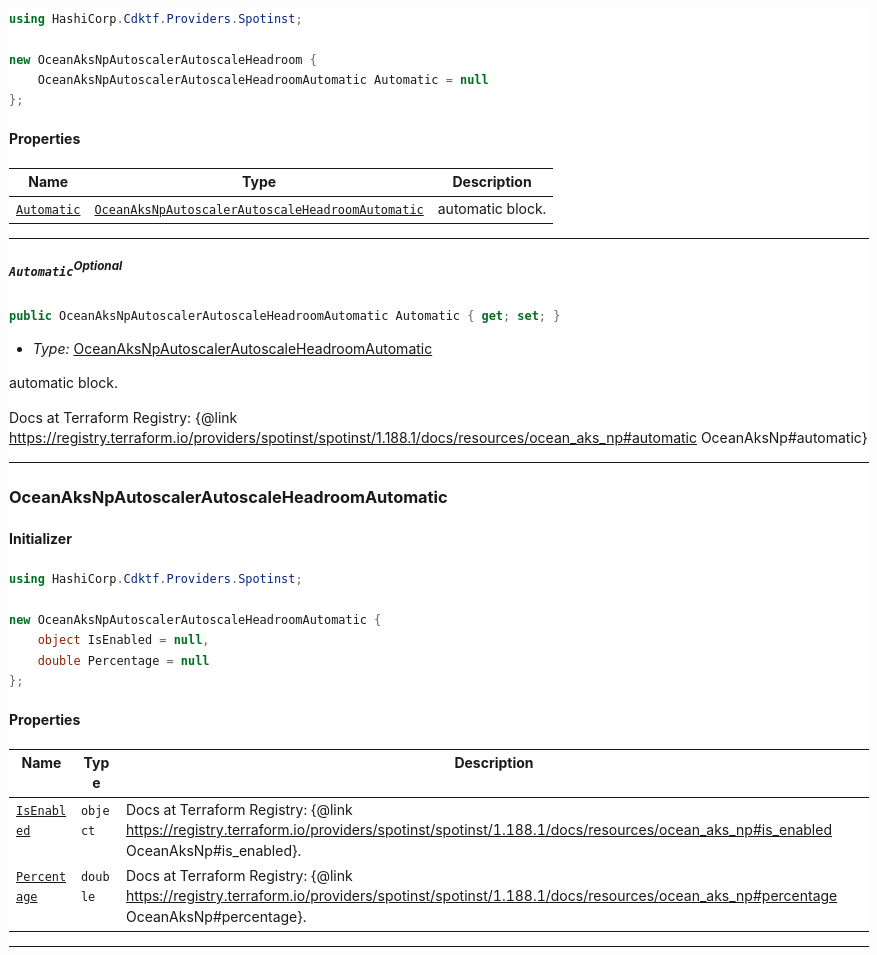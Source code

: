 ```csharp
using HashiCorp.Cdktf.Providers.Spotinst;

new OceanAksNpAutoscalerAutoscaleHeadroom {
    OceanAksNpAutoscalerAutoscaleHeadroomAutomatic Automatic = null
};
```

#### Properties <a name="Properties" id="Properties"></a>

| **Name** | **Type** | **Description** |
| --- | --- | --- |
| <code><a href="#@cdktf/provider-spotinst.oceanAksNp.OceanAksNpAutoscalerAutoscaleHeadroom.property.automatic">Automatic</a></code> | <code><a href="#@cdktf/provider-spotinst.oceanAksNp.OceanAksNpAutoscalerAutoscaleHeadroomAutomatic">OceanAksNpAutoscalerAutoscaleHeadroomAutomatic</a></code> | automatic block. |

---

##### `Automatic`<sup>Optional</sup> <a name="Automatic" id="@cdktf/provider-spotinst.oceanAksNp.OceanAksNpAutoscalerAutoscaleHeadroom.property.automatic"></a>

```csharp
public OceanAksNpAutoscalerAutoscaleHeadroomAutomatic Automatic { get; set; }
```

- *Type:* <a href="#@cdktf/provider-spotinst.oceanAksNp.OceanAksNpAutoscalerAutoscaleHeadroomAutomatic">OceanAksNpAutoscalerAutoscaleHeadroomAutomatic</a>

automatic block.

Docs at Terraform Registry: {@link https://registry.terraform.io/providers/spotinst/spotinst/1.188.1/docs/resources/ocean_aks_np#automatic OceanAksNp#automatic}

---

### OceanAksNpAutoscalerAutoscaleHeadroomAutomatic <a name="OceanAksNpAutoscalerAutoscaleHeadroomAutomatic" id="@cdktf/provider-spotinst.oceanAksNp.OceanAksNpAutoscalerAutoscaleHeadroomAutomatic"></a>

#### Initializer <a name="Initializer" id="@cdktf/provider-spotinst.oceanAksNp.OceanAksNpAutoscalerAutoscaleHeadroomAutomatic.Initializer"></a>

```csharp
using HashiCorp.Cdktf.Providers.Spotinst;

new OceanAksNpAutoscalerAutoscaleHeadroomAutomatic {
    object IsEnabled = null,
    double Percentage = null
};
```

#### Properties <a name="Properties" id="Properties"></a>

| **Name** | **Type** | **Description** |
| --- | --- | --- |
| <code><a href="#@cdktf/provider-spotinst.oceanAksNp.OceanAksNpAutoscalerAutoscaleHeadroomAutomatic.property.isEnabled">IsEnabled</a></code> | <code>object</code> | Docs at Terraform Registry: {@link https://registry.terraform.io/providers/spotinst/spotinst/1.188.1/docs/resources/ocean_aks_np#is_enabled OceanAksNp#is_enabled}. |
| <code><a href="#@cdktf/provider-spotinst.oceanAksNp.OceanAksNpAutoscalerAutoscaleHeadroomAutomatic.property.percentage">Percentage</a></code> | <code>double</code> | Docs at Terraform Registry: {@link https://registry.terraform.io/providers/spotinst/spotinst/1.188.1/docs/resources/ocean_aks_np#percentage OceanAksNp#percentage}. |

---